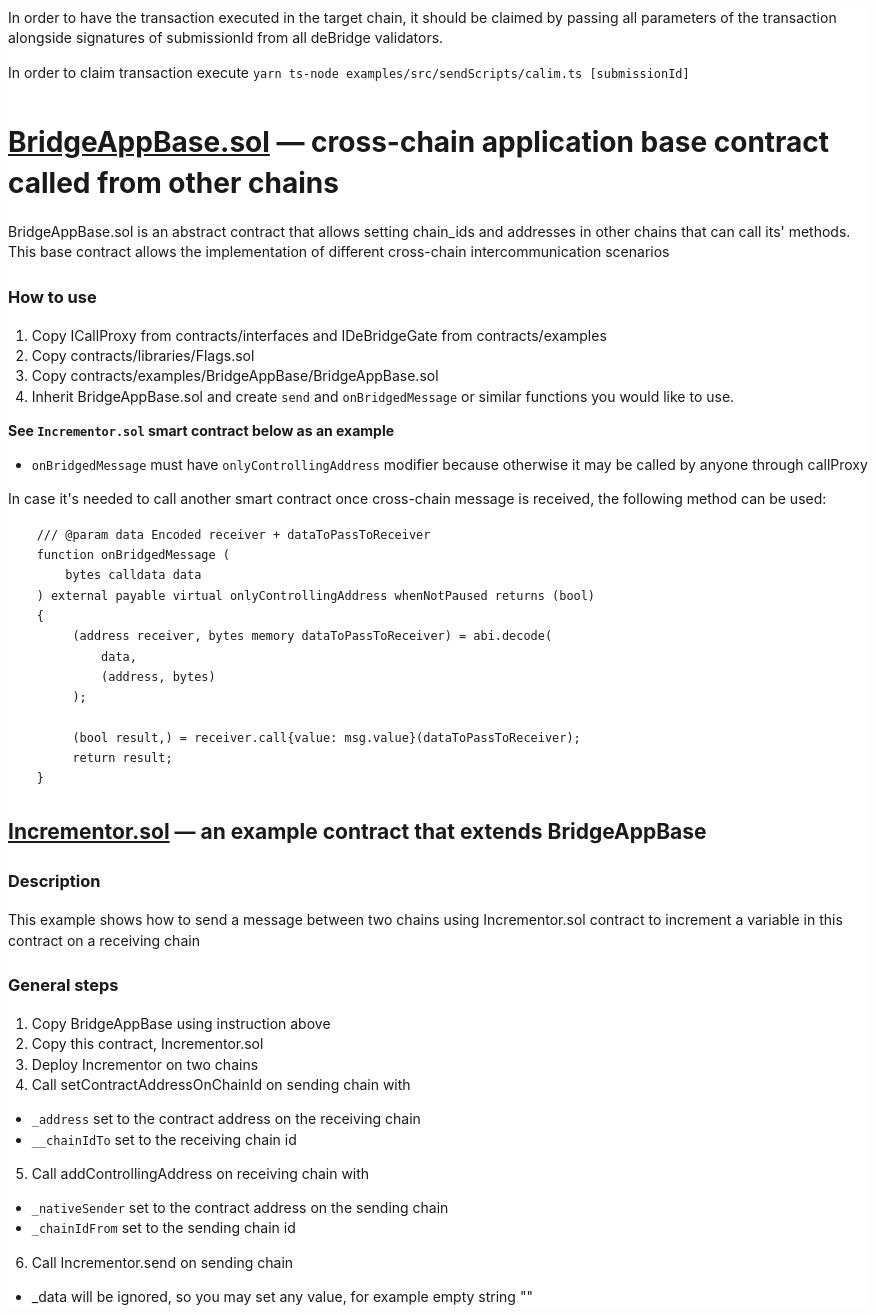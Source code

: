 In order to have the transaction executed in the target chain, it should be claimed by passing all parameters of the transaction alongside signatures of submissionId from all deBridge validators. 

In order to claim transaction execute
```yarn ts-node examples/src/sendScripts/calim.ts [submissionId]```


# [BridgeAppBase.sol](/contracts/examples/BridgeAppBase.sol) — cross-chain application base contract called from other chains

BridgeAppBase.sol is an abstract contract that allows setting chain_ids and addresses in other chains that can call its' methods. This base contract allows the implementation of different cross-chain intercommunication scenarios

### How to use
1. Copy ICallProxy from contracts/interfaces and IDeBridgeGate from contracts/examples
2. Copy contracts/libraries/Flags.sol
3. Copy contracts/examples/BridgeAppBase/BridgeAppBase.sol
4. Inherit BridgeAppBase.sol and create `send` and `onBridgedMessage` or similar functions you would like to use.

**See `Incrementor.sol` smart contract below as an example**
- `onBridgedMessage` must have `onlyControllingAddress` modifier because otherwise it may be called by anyone through callProxy

In case it's needed to call another smart contract once cross-chain message is received, the following method can be used:
```solidity
    /// @param data Encoded receiver + dataToPassToReceiver
    function onBridgedMessage (
        bytes calldata data
    ) external payable virtual onlyControllingAddress whenNotPaused returns (bool)
    {
         (address receiver, bytes memory dataToPassToReceiver) = abi.decode(
             data,
             (address, bytes)
         );

         (bool result,) = receiver.call{value: msg.value}(dataToPassToReceiver);
         return result;
    }
```

## [Incrementor.sol](/contracts/examples/Incrementor.sol) — an example contract that extends BridgeAppBase

### Description
This example shows how to send a message between two chains using Incrementor.sol contract to increment a variable in this contract on a receiving chain

### General steps
1. Copy BridgeAppBase using instruction above
2. Copy this contract, Incrementor.sol
3. Deploy Incrementor on two chains
4. Call setContractAddressOnChainId on sending chain with
 - `_address` set to the contract address on the receiving chain
 - `__chainIdTo` set to the receiving chain id
5. Call addControllingAddress on receiving chain with
 - `_nativeSender` set to the contract address on the sending chain
 - `_chainIdFrom` set to the sending chain id
6. Call Incrementor.send on sending chain
 - _data will be ignored, so you may set any value, for example empty string ""